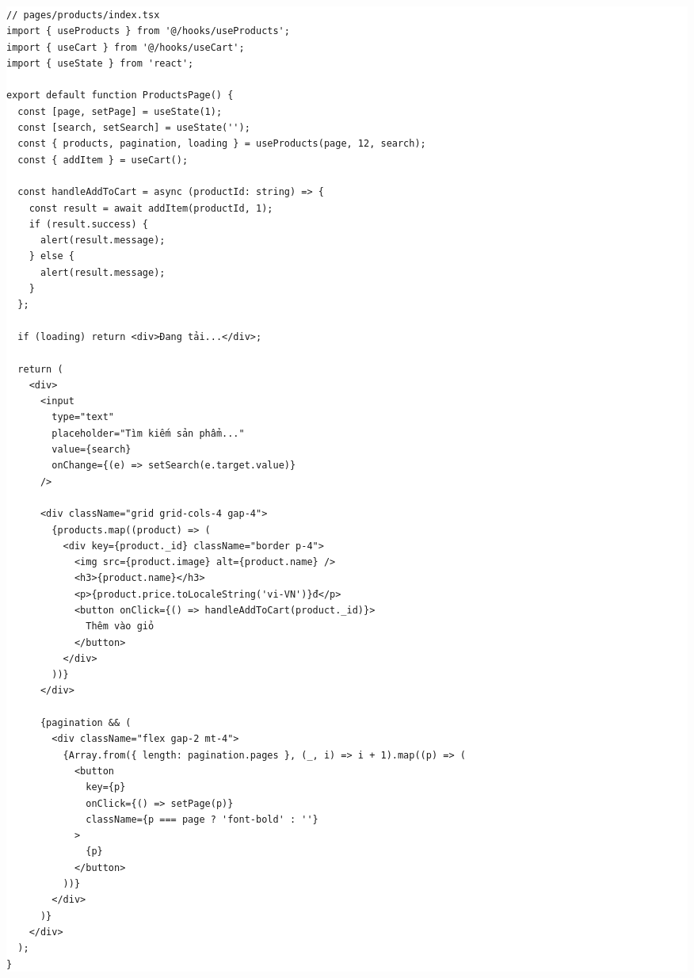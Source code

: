 ```tsx
// pages/products/index.tsx
import { useProducts } from '@/hooks/useProducts';
import { useCart } from '@/hooks/useCart';
import { useState } from 'react';

export default function ProductsPage() {
  const [page, setPage] = useState(1);
  const [search, setSearch] = useState('');
  const { products, pagination, loading } = useProducts(page, 12, search);
  const { addItem } = useCart();

  const handleAddToCart = async (productId: string) => {
    const result = await addItem(productId, 1);
    if (result.success) {
      alert(result.message);
    } else {
      alert(result.message);
    }
  };

  if (loading) return <div>Đang tải...</div>;

  return (
    <div>
      <input
        type="text"
        placeholder="Tìm kiếm sản phẩm..."
        value={search}
        onChange={(e) => setSearch(e.target.value)}
      />

      <div className="grid grid-cols-4 gap-4">
        {products.map((product) => (
          <div key={product._id} className="border p-4">
            <img src={product.image} alt={product.name} />
            <h3>{product.name}</h3>
            <p>{product.price.toLocaleString('vi-VN')}đ</p>
            <button onClick={() => handleAddToCart(product._id)}>
              Thêm vào giỏ
            </button>
          </div>
        ))}
      </div>

      {pagination && (
        <div className="flex gap-2 mt-4">
          {Array.from({ length: pagination.pages }, (_, i) => i + 1).map((p) => (
            <button
              key={p}
              onClick={() => setPage(p)}
              className={p === page ? 'font-bold' : ''}
            >
              {p}
            </button>
          ))}
        </div>
      )}
    </div>
  );
}
```
